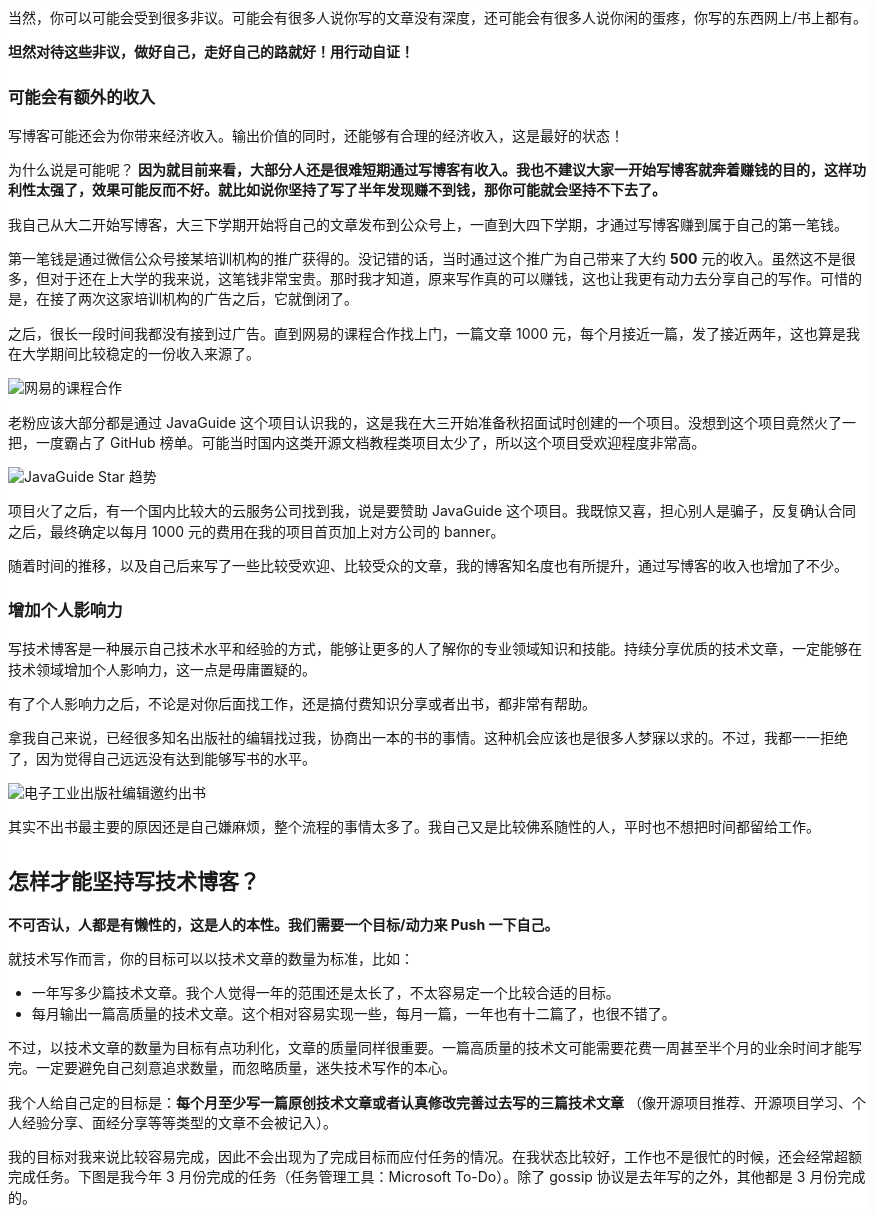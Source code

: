 当然，你可以可能会受到很多非议。可能会有很多人说你写的文章没有深度，还可能会有很多人说你闲的蛋疼，你写的东西网上/书上都有。

**坦然对待这些非议，做好自己，走好自己的路就好！用行动自证！**

### 可能会有额外的收入

写博客可能还会为你带来经济收入。输出价值的同时，还能够有合理的经济收入，这是最好的状态！

为什么说是可能呢？ **因为就目前来看，大部分人还是很难短期通过写博客有收入。我也不建议大家一开始写博客就奔着赚钱的目的，这样功利性太强了，效果可能反而不好。就比如说你坚持了写了半年发现赚不到钱，那你可能就会坚持不下去了。**

我自己从大二开始写博客，大三下学期开始将自己的文章发布到公众号上，一直到大四下学期，才通过写博客赚到属于自己的第一笔钱。

第一笔钱是通过微信公众号接某培训机构的推广获得的。没记错的话，当时通过这个推广为自己带来了大约 **500** 元的收入。虽然这不是很多，但对于还在上大学的我来说，这笔钱非常宝贵。那时我才知道，原来写作真的可以赚钱，这也让我更有动力去分享自己的写作。可惜的是，在接了两次这家培训机构的广告之后，它就倒闭了。

之后，很长一段时间我都没有接到过广告。直到网易的课程合作找上门，一篇文章 1000 元，每个月接近一篇，发了接近两年，这也算是我在大学期间比较稳定的一份收入来源了。

![网易的课程合作](https://oss.javaguide.cn/about-the-author/college-life/image-20230408115720135.png)

老粉应该大部分都是通过 JavaGuide 这个项目认识我的，这是我在大三开始准备秋招面试时创建的一个项目。没想到这个项目竟然火了一把，一度霸占了 GitHub 榜单。可能当时国内这类开源文档教程类项目太少了，所以这个项目受欢迎程度非常高。

![JavaGuide Star 趋势](https://oss.javaguide.cn/about-the-author/college-life/image-20230408131849198.png)

项目火了之后，有一个国内比较大的云服务公司找到我，说是要赞助 JavaGuide 这个项目。我既惊又喜，担心别人是骗子，反复确认合同之后，最终确定以每月 1000 元的费用在我的项目首页加上对方公司的 banner。

随着时间的推移，以及自己后来写了一些比较受欢迎、比较受众的文章，我的博客知名度也有所提升，通过写博客的收入也增加了不少。

### 增加个人影响力

写技术博客是一种展示自己技术水平和经验的方式，能够让更多的人了解你的专业领域知识和技能。持续分享优质的技术文章，一定能够在技术领域增加个人影响力，这一点是毋庸置疑的。

有了个人影响力之后，不论是对你后面找工作，还是搞付费知识分享或者出书，都非常有帮助。

拿我自己来说，已经很多知名出版社的编辑找过我，协商出一本的书的事情。这种机会应该也是很多人梦寐以求的。不过，我都一一拒绝了，因为觉得自己远远没有达到能够写书的水平。

![电子工业出版社编辑邀约出书](https://oss.javaguide.cn/about-the-author/college-life/image-20230408121132211.png)

其实不出书最主要的原因还是自己嫌麻烦，整个流程的事情太多了。我自己又是比较佛系随性的人，平时也不想把时间都留给工作。

## 怎样才能坚持写技术博客？

**不可否认，人都是有懒性的，这是人的本性。我们需要一个目标/动力来 Push 一下自己。**

就技术写作而言，你的目标可以以技术文章的数量为标准，比如：

- 一年写多少篇技术文章。我个人觉得一年的范围还是太长了，不太容易定一个比较合适的目标。
- 每月输出一篇高质量的技术文章。这个相对容易实现一些，每月一篇，一年也有十二篇了，也很不错了。

不过，以技术文章的数量为目标有点功利化，文章的质量同样很重要。一篇高质量的技术文可能需要花费一周甚至半个月的业余时间才能写完。一定要避免自己刻意追求数量，而忽略质量，迷失技术写作的本心。

我个人给自己定的目标是：**每个月至少写一篇原创技术文章或者认真修改完善过去写的三篇技术文章** （像开源项目推荐、开源项目学习、个人经验分享、面经分享等等类型的文章不会被记入）。

我的目标对我来说比较容易完成，因此不会出现为了完成目标而应付任务的情况。在我状态比较好，工作也不是很忙的时候，还会经常超额完成任务。下图是我今年 3 月份完成的任务（任务管理工具：Microsoft To-Do）。除了 gossip 协议是去年写的之外，其他都是 3 月份完成的。
